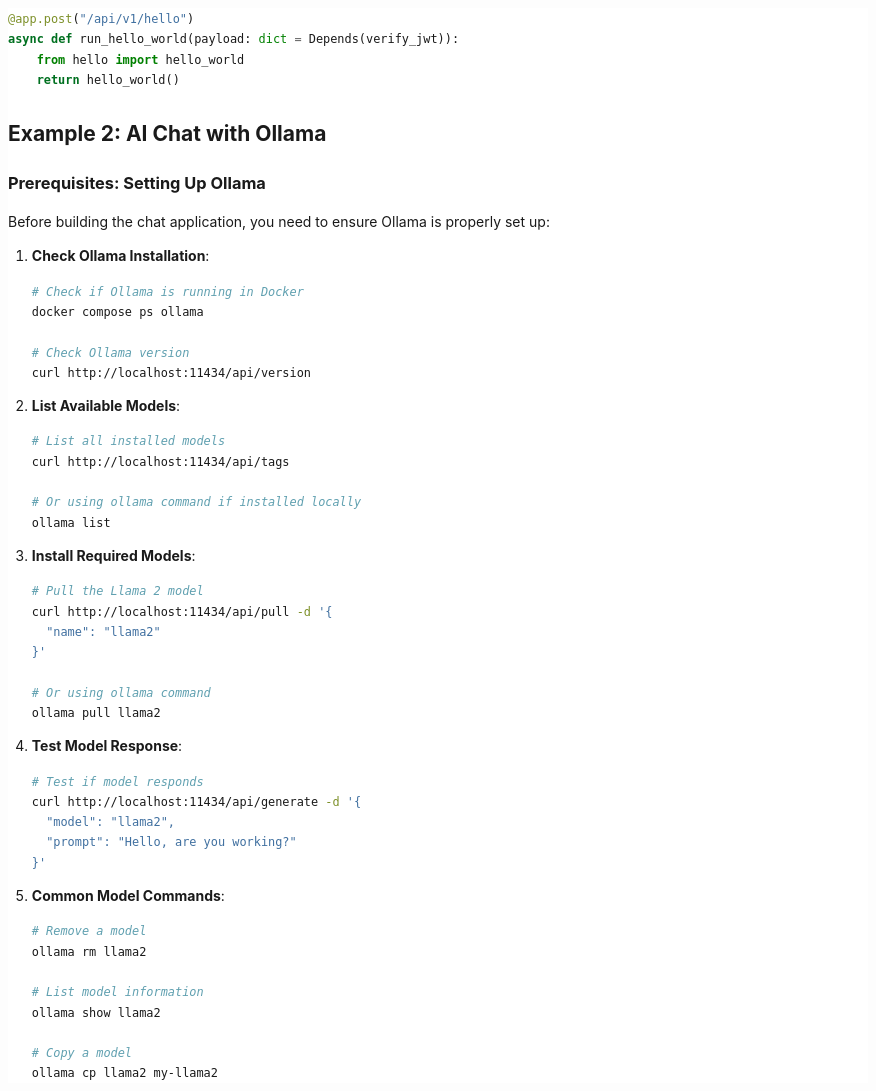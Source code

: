 ```python
@app.post("/api/v1/hello")
async def run_hello_world(payload: dict = Depends(verify_jwt)):
    from hello import hello_world
    return hello_world()
```

## Example 2: AI Chat with Ollama

### Prerequisites: Setting Up Ollama

Before building the chat application, you need to ensure Ollama is properly set up:

1. **Check Ollama Installation**:
   ```bash
   # Check if Ollama is running in Docker
   docker compose ps ollama

   # Check Ollama version
   curl http://localhost:11434/api/version
   ```

2. **List Available Models**:
   ```bash
   # List all installed models
   curl http://localhost:11434/api/tags

   # Or using ollama command if installed locally
   ollama list
   ```

3. **Install Required Models**:
   ```bash
   # Pull the Llama 2 model
   curl http://localhost:11434/api/pull -d '{
     "name": "llama2"
   }'

   # Or using ollama command
   ollama pull llama2
   ```

4. **Test Model Response**:
   ```bash
   # Test if model responds
   curl http://localhost:11434/api/generate -d '{
     "model": "llama2",
     "prompt": "Hello, are you working?"
   }'
   ```

5. **Common Model Commands**:
   ```bash
   # Remove a model
   ollama rm llama2

   # List model information
   ollama show llama2

   # Copy a model
   ollama cp llama2 my-llama2
   ```
